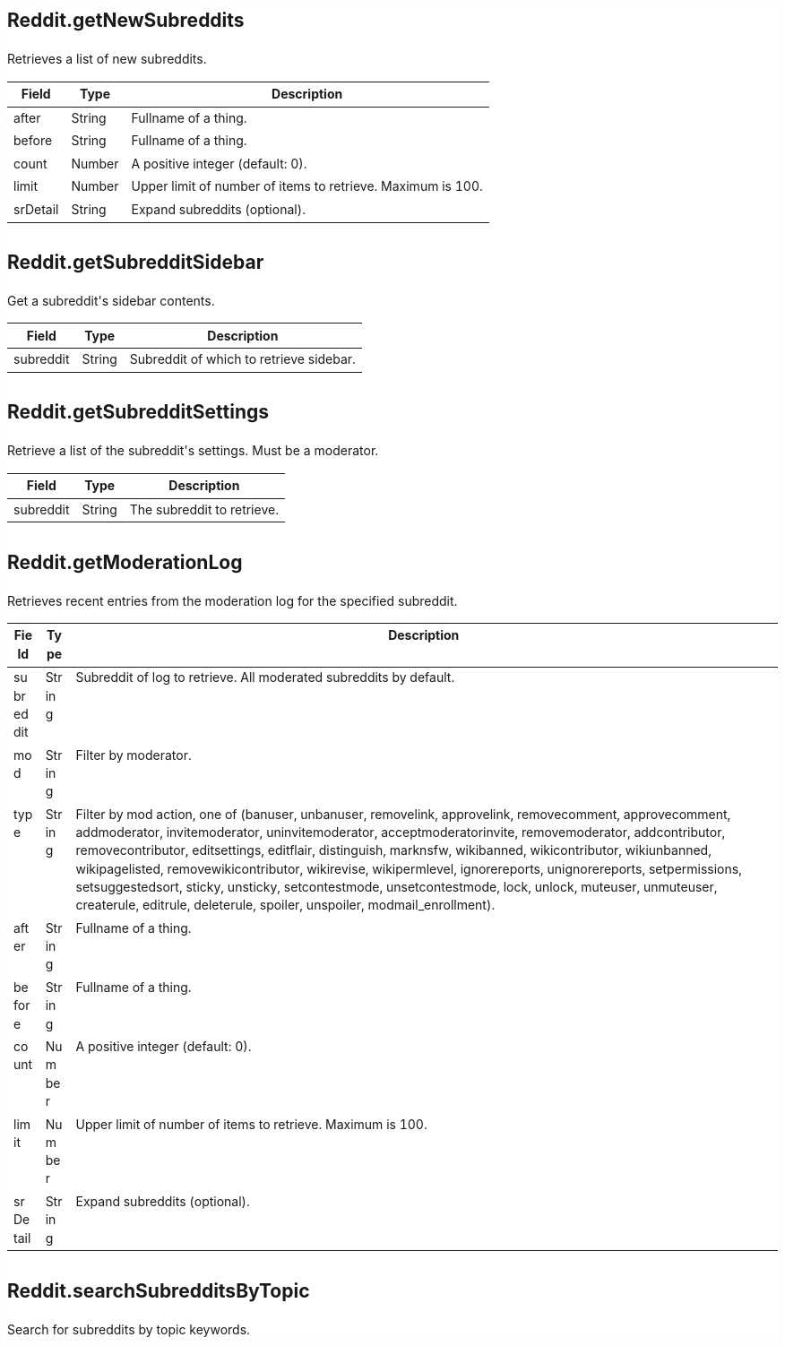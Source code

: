 ## Reddit.getNewSubreddits
Retrieves a list of new subreddits.

| Field   | Type  | Description
|---------|-------|----------
| after   | String| Fullname of a thing.
| before  | String| Fullname of a thing.
| count   | Number| A positive integer (default: 0).
| limit   | Number| Upper limit of number of items to retrieve. Maximum is 100.
| srDetail| String| Expand subreddits (optional).

## Reddit.getSubredditSidebar
Get a subreddit's sidebar contents.

| Field    | Type  | Description
|----------|-------|----------
| subreddit| String| Subreddit of which to retrieve sidebar.

## Reddit.getSubredditSettings
Retrieve a list of the subreddit's settings. Must be a moderator.

| Field    | Type  | Description
|----------|-------|----------
| subreddit| String| The subreddit to retrieve.

## Reddit.getModerationLog
Retrieves recent entries from the moderation log for the specified subreddit.

| Field    | Type  | Description
|----------|-------|----------
| subreddit| String| Subreddit of log to retrieve. All moderated subreddits by default.
| mod      | String| Filter by moderator.
| type     | String| Filter by mod action, one of (banuser, unbanuser, removelink, approvelink, removecomment, approvecomment, addmoderator, invitemoderator, uninvitemoderator, acceptmoderatorinvite, removemoderator, addcontributor, removecontributor, editsettings, editflair, distinguish, marknsfw, wikibanned, wikicontributor, wikiunbanned, wikipagelisted, removewikicontributor, wikirevise, wikipermlevel, ignorereports, unignorereports, setpermissions, setsuggestedsort, sticky, unsticky, setcontestmode, unsetcontestmode, lock, unlock, muteuser, unmuteuser, createrule, editrule, deleterule, spoiler, unspoiler, modmail_enrollment).
| after    | String| Fullname of a thing.
| before   | String| Fullname of a thing.
| count    | Number| A positive integer (default: 0).
| limit    | Number| Upper limit of number of items to retrieve. Maximum is 100.
| srDetail | String| Expand subreddits (optional).

## Reddit.searchSubredditsByTopic
Search for subreddits by topic keywords.
